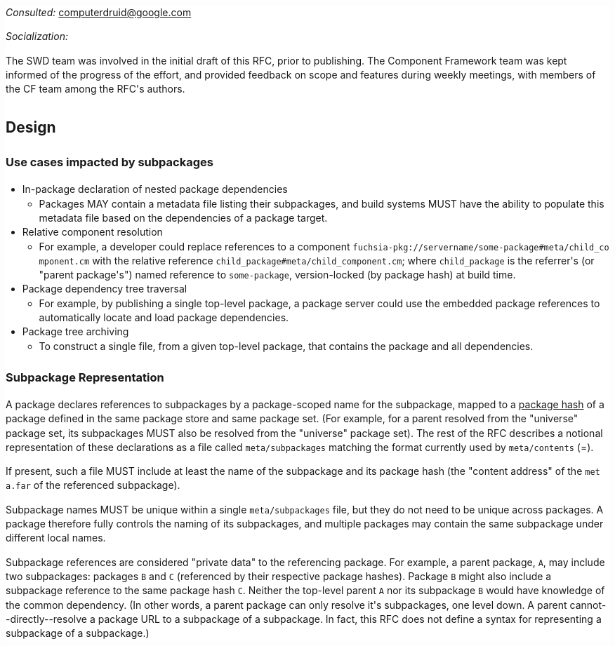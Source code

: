 _Consulted:_ computerdruid@google.com

_Socialization:_

The SWD team was involved in the initial draft of this RFC, prior to publishing.
The Component Framework team was kept informed of the progress of the effort,
and provided feedback on scope and features during weekly meetings, with members
of the CF team among the RFC's authors.

## Design

### Use cases impacted by subpackages

  * In-package declaration of nested package dependencies
    * Packages MAY contain a metadata file listing their subpackages, and build
      systems MUST have the ability to populate this metadata file based on the
      dependencies of a package target.
  * Relative component resolution
    * For example, a developer could replace references to a component
      `fuchsia-pkg://servername/some-package#meta/child_component.cm` with the
      relative reference `child_package#meta/child_component.cm`; where
      `child_package` is the referrer's (or "parent package's") named reference
      to `some-package`, version-locked (by package hash) at build time.
  * Package dependency tree traversal
    * For example, by publishing a single top-level package, a package server
      could use the embedded package references to automatically locate and load
      package dependencies.
  * Package tree archiving
    * To construct a single file, from a given top-level package, that contains
      the package and all dependencies.

### Subpackage Representation

A package declares references to subpackages by a package-scoped name for the
subpackage, mapped to a
[package hash](/docs/get-started/learn/intro/packages.md) of a package defined
in the same package store and same package set. (For example, for a parent
resolved from the "universe" package set, its subpackages MUST also be resolved
from the "universe" package set). The rest of the RFC describes a notional
representation of these declarations as a file called `meta/subpackages`
matching the format currently used by `meta/contents` (<name>=<hash>).

If present, such a file MUST include at least the name of the subpackage and its
package hash (the "content address" of the `meta.far` of the referenced
subpackage).

Subpackage names MUST be unique within a single `meta/subpackages` file, but
they do not need to be unique across packages. A package therefore fully
controls the naming of its subpackages, and multiple packages may contain the
same subpackage under different local names.

Subpackage references are considered "private data" to the referencing package.
For example, a parent package, `A`, may include two subpackages: packages `B`
and `C` (referenced by their respective package hashes). Package `B` might also
include a subpackage reference to the same package hash `C`. Neither the
top-level parent `A` nor its subpackage `B` would have knowledge of the common
dependency. (In other words, a parent package can only resolve it's subpackages,
one level down. A parent cannot--directly--resolve a package URL to a subpackage
of a subpackage. In fact, this RFC does not define a syntax for representing a
subpackage of a subpackage.)
